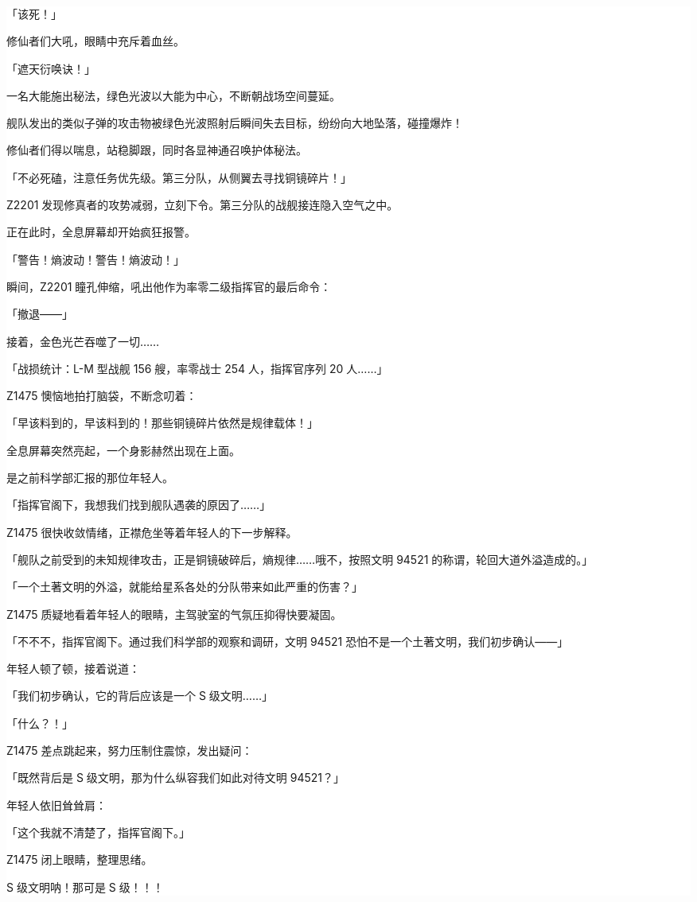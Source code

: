 「该死！」

修仙者们大吼，眼睛中充斥着血丝。

「遮天衍唤诀！」

一名大能施出秘法，绿色光波以大能为中心，不断朝战场空间蔓延。

舰队发出的类似子弹的攻击物被绿色光波照射后瞬间失去目标，纷纷向大地坠落，碰撞爆炸！

修仙者们得以喘息，站稳脚跟，同时各显神通召唤护体秘法。

「不必死磕，注意任务优先级。第三分队，从侧翼去寻找铜镜碎片！」

Z2201 发现修真者的攻势减弱，立刻下令。第三分队的战舰接连隐入空气之中。

正在此时，全息屏幕却开始疯狂报警。

「警告！熵波动！警告！熵波动！」

瞬间，Z2201 瞳孔伸缩，吼出他作为率零二级指挥官的最后命令：

「撤退——」

接着，金色光芒吞噬了一切……

「战损统计：L-M 型战舰 156 艘，率零战士 254 人，指挥官序列 20 人……」

Z1475 懊恼地拍打脑袋，不断念叨着：

「早该料到的，早该料到的！那些铜镜碎片依然是规律载体！」

全息屏幕突然亮起，一个身影赫然出现在上面。

是之前科学部汇报的那位年轻人。

「指挥官阁下，我想我们找到舰队遇袭的原因了……」

Z1475 很快收敛情绪，正襟危坐等着年轻人的下一步解释。

「舰队之前受到的未知规律攻击，正是铜镜破碎后，熵规律……哦不，按照文明 94521 的称谓，轮回大道外溢造成的。」

「一个土著文明的外溢，就能给星系各处的分队带来如此严重的伤害？」

Z1475 质疑地看着年轻人的眼睛，主驾驶室的气氛压抑得快要凝固。

「不不不，指挥官阁下。通过我们科学部的观察和调研，文明 94521 恐怕不是一个土著文明，我们初步确认——」

年轻人顿了顿，接着说道：

「我们初步确认，它的背后应该是一个 S 级文明……」

「什么？！」

Z1475 差点跳起来，努力压制住震惊，发出疑问：

「既然背后是 S 级文明，那为什么纵容我们如此对待文明 94521？」

年轻人依旧耸耸肩：

「这个我就不清楚了，指挥官阁下。」

Z1475 闭上眼睛，整理思绪。

S 级文明呐！那可是 S 级！！！
